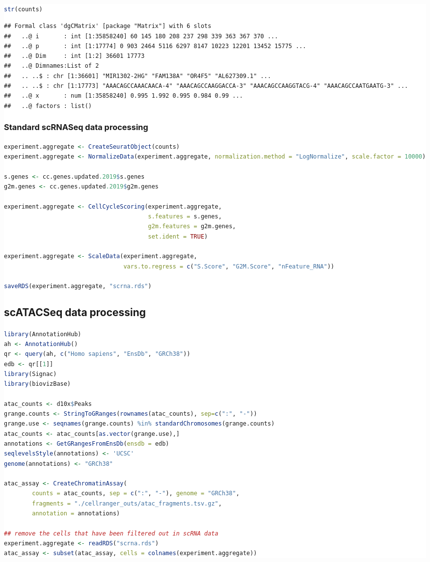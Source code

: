 ``` r
str(counts)
```

```
## Formal class 'dgCMatrix' [package "Matrix"] with 6 slots
##   ..@ i       : int [1:35858240] 60 145 180 208 237 298 339 363 367 370 ...
##   ..@ p       : int [1:17774] 0 903 2464 5116 6297 8147 10223 12201 13452 15775 ...
##   ..@ Dim     : int [1:2] 36601 17773
##   ..@ Dimnames:List of 2
##   .. ..$ : chr [1:36601] "MIR1302-2HG" "FAM138A" "OR4F5" "AL627309.1" ...
##   .. ..$ : chr [1:17773] "AAACAGCCAAACAACA-4" "AAACAGCCAAGGACCA-3" "AAACAGCCAAGGTACG-4" "AAACAGCCAATGAATG-3" ...
##   ..@ x       : num [1:35858240] 0.995 1.992 0.995 0.984 0.99 ...
##   ..@ factors : list()
```

### Standard scRNASeq data processing


``` r
experiment.aggregate <- CreateSeuratObject(counts)
experiment.aggregate <- NormalizeData(experiment.aggregate, normalization.method = "LogNormalize", scale.factor = 10000)

s.genes <- cc.genes.updated.2019$s.genes
g2m.genes <- cc.genes.updated.2019$g2m.genes

experiment.aggregate <- CellCycleScoring(experiment.aggregate,
                                         s.features = s.genes,
                                         g2m.features = g2m.genes,
                                         set.ident = TRUE)

experiment.aggregate <- ScaleData(experiment.aggregate,
                                  vars.to.regress = c("S.Score", "G2M.Score", "nFeature_RNA"))

saveRDS(experiment.aggregate, "scrna.rds")
```

## scATACSeq data processing



``` r
library(AnnotationHub)
ah <- AnnotationHub()
qr <- query(ah, c("Homo sapiens", "EnsDb", "GRCh38"))
edb <- qr[[1]]
library(Signac)
library(biovizBase)

atac_counts <- d10x$Peaks
grange.counts <- StringToGRanges(rownames(atac_counts), sep=c(":", "-"))
grange.use <- seqnames(grange.counts) %in% standardChromosomes(grange.counts)
atac_counts <- atac_counts[as.vector(grange.use),]
annotations <- GetGRangesFromEnsDb(ensdb = edb)
seqlevelsStyle(annotations) <- 'UCSC'
genome(annotations) <- "GRCh38"

atac_assay <- CreateChromatinAssay(
        counts = atac_counts, sep = c(":", "-"), genome = "GRCh38",
        fragments = "./cellranger_outs/atac_fragments.tsv.gz",
        annotation = annotations)

## remove the cells that have been filtered out in scRNA data
experiment.aggregate <- readRDS("scrna.rds")
atac_assay <- subset(atac_assay, cells = colnames(experiment.aggregate))
```